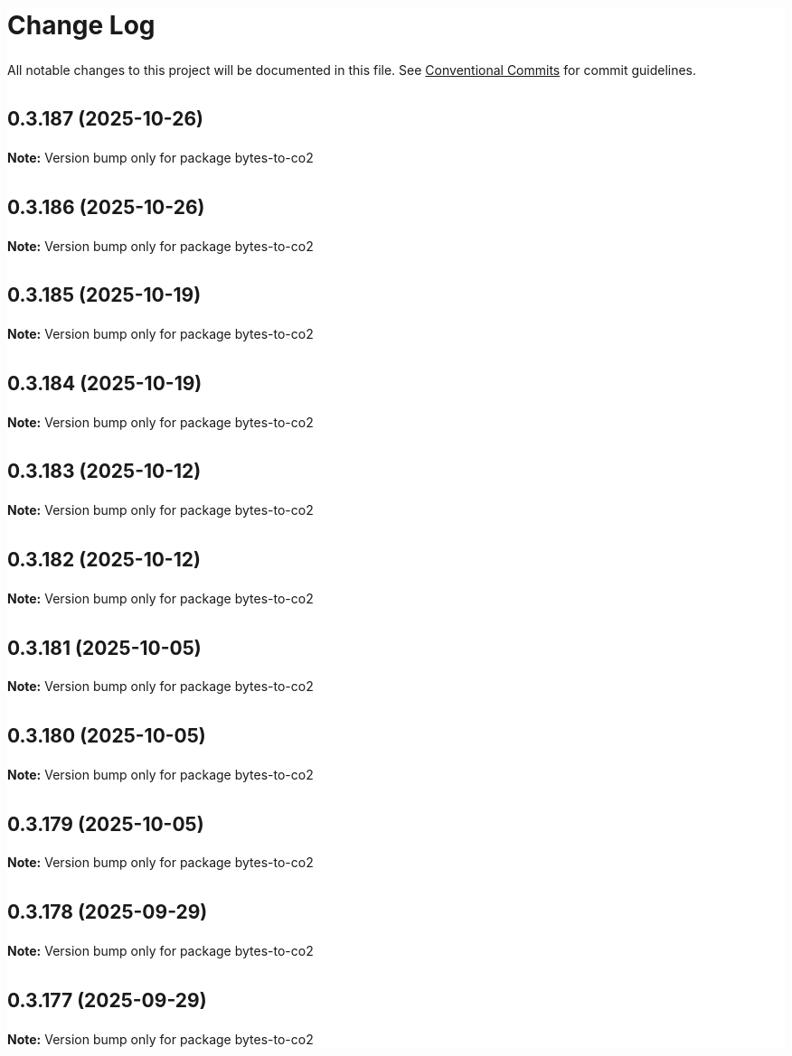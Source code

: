# Change Log

All notable changes to this project will be documented in this file.
See [Conventional Commits](https://conventionalcommits.org) for commit guidelines.

## 0.3.187 (2025-10-26)

**Note:** Version bump only for package bytes-to-co2

## 0.3.186 (2025-10-26)

**Note:** Version bump only for package bytes-to-co2

## 0.3.185 (2025-10-19)

**Note:** Version bump only for package bytes-to-co2

## 0.3.184 (2025-10-19)

**Note:** Version bump only for package bytes-to-co2

## 0.3.183 (2025-10-12)

**Note:** Version bump only for package bytes-to-co2

## 0.3.182 (2025-10-12)

**Note:** Version bump only for package bytes-to-co2

## 0.3.181 (2025-10-05)

**Note:** Version bump only for package bytes-to-co2

## 0.3.180 (2025-10-05)

**Note:** Version bump only for package bytes-to-co2

## 0.3.179 (2025-10-05)

**Note:** Version bump only for package bytes-to-co2

## 0.3.178 (2025-09-29)

**Note:** Version bump only for package bytes-to-co2

## 0.3.177 (2025-09-29)

**Note:** Version bump only for package bytes-to-co2
